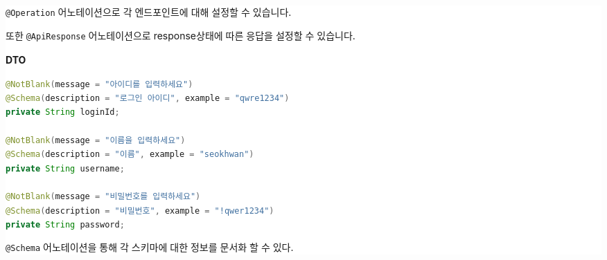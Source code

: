 `@Operation` 어노테이션으로 각 엔드포인트에 대해 설정할 수 있습니다.

또한 `@ApiResponse` 어노테이션으로 response상태에 따른 응답을 설정할 수 있습니다.

**DTO**

```java
@NotBlank(message = "아이디를 입력하세요")
@Schema(description = "로그인 아이디", example = "qwre1234")
private String loginId;

@NotBlank(message = "이름을 입력하세요")
@Schema(description = "이름", example = "seokhwan")
private String username;

@NotBlank(message = "비밀번호를 입력하세요")
@Schema(description = "비밀번호", example = "!qwer1234")
private String password;
```

`@Schema` 어노테이션을 통해 각 스키마에 대한 정보를 문서화 할 수 있다.